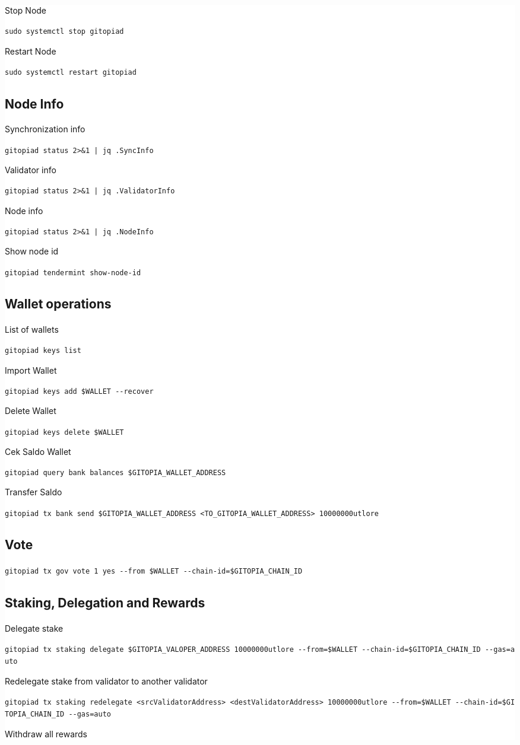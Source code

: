   ```
  ```
  Stop Node
  ```
  sudo systemctl stop gitopiad
  ```
  Restart Node
  ```
  sudo systemctl restart gitopiad
  ```
  ## Node Info
  Synchronization info
  ```
  gitopiad status 2>&1 | jq .SyncInfo
  ```
  Validator info
  ```
  gitopiad status 2>&1 | jq .ValidatorInfo
  ```
  Node info
  ```
  gitopiad status 2>&1 | jq .NodeInfo
  ```
  Show node id
  ```
  gitopiad tendermint show-node-id
  ```
  ## Wallet operations
  List of wallets
  ```
  gitopiad keys list
  ```
  Import Wallet
  ```
  gitopiad keys add $WALLET --recover
  ```
  Delete Wallet
  ```
  gitopiad keys delete $WALLET
  ```
  Cek Saldo Wallet
  ```
  gitopiad query bank balances $GITOPIA_WALLET_ADDRESS
  ```
  Transfer Saldo
  ```
  gitopiad tx bank send $GITOPIA_WALLET_ADDRESS <TO_GITOPIA_WALLET_ADDRESS> 10000000utlore
  ```
  ## Vote
  ```
  gitopiad tx gov vote 1 yes --from $WALLET --chain-id=$GITOPIA_CHAIN_ID
  ```
  ## Staking, Delegation and Rewards
  Delegate stake
  ```
  gitopiad tx staking delegate $GITOPIA_VALOPER_ADDRESS 10000000utlore --from=$WALLET --chain-id=$GITOPIA_CHAIN_ID --gas=auto
  ```
  Redelegate stake from validator to another validator
  ```
  gitopiad tx staking redelegate <srcValidatorAddress> <destValidatorAddress> 10000000utlore --from=$WALLET --chain-id=$GITOPIA_CHAIN_ID --gas=auto
  ```
  Withdraw all rewards
  ```
  ```